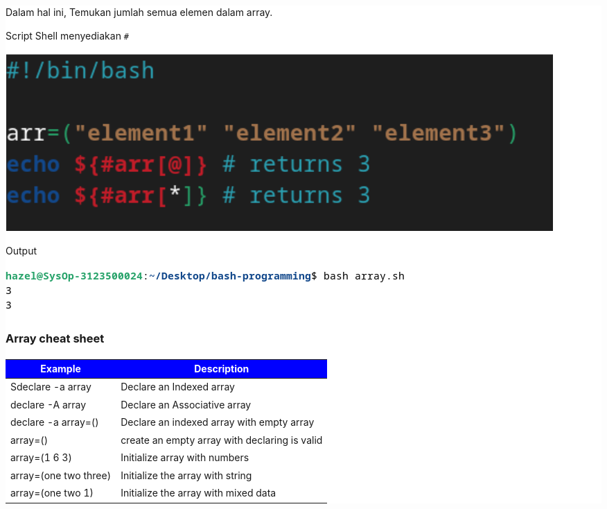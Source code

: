 Dalam hal ini, Temukan jumlah semua elemen dalam array.

Script Shell menyediakan `#`

<img src="img/31.png" alt="">

Output

<img src="img/32.png" alt="">

### Array cheat sheet

<table>
<thead>
<tr>
  <th style="background-color: blue; color: white">Example</th>
  <th style="background-color: blue; color: white">Description</th>
<tr>
</thead>
<tbody>
    <tr>
        <td>Sdeclare -a array	</td>
        <td>Declare an Indexed array</td>
    </tr>
    <tr>
        <td>declare -A array	</td>
        <td>Declare an Associative array</td>
    </tr>
    <tr>
        <td>declare -a array=()	</td>
        <td>Declare an indexed array with empty array</td>
    </tr>
    <tr>
        <td>array=()</td>
        <td>create an empty array with declaring is valid</td>
    </tr>
    <tr>
        <td>array=(1 6 3)</td>
        <td>Initialize array with numbers</td>
    </tr>
    <tr>
        <td>array=(one two three)</td>
        <td>Initialize the array with string</td>
    </tr>
    <tr>
        <td>array=(one two 1)</td>
        <td>Initialize the array with mixed data</td>
    </tr>